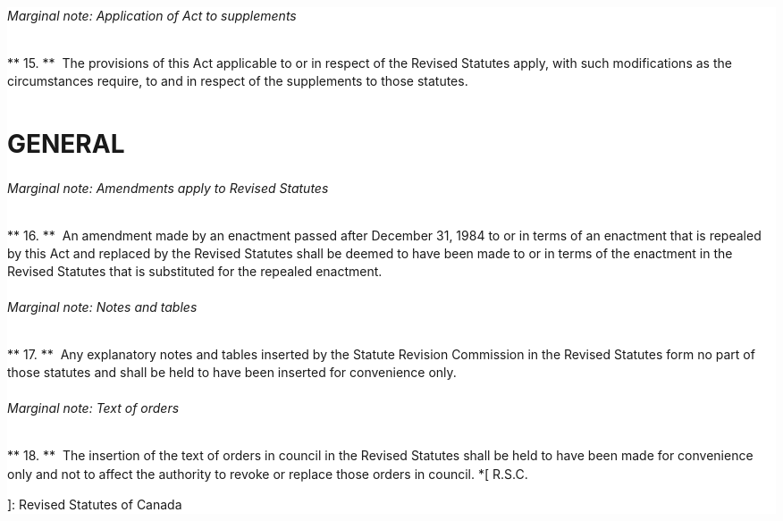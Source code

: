 ######  Marginal note:  Application of Act to supplements

** 15\.  **  The provisions of this Act applicable to or in respect of the Revised Statutes apply, with such modifications as the circumstances require, to and in respect of the supplements to those statutes. 

#  GENERAL

######  Marginal note:  Amendments apply to Revised Statutes

** 16\.  **  An amendment made by an enactment passed after December 31, 1984 to or in terms of an enactment that is repealed by this Act and replaced by the Revised Statutes shall be deemed to have been made to or in terms of the enactment in the Revised Statutes that is substituted for the repealed enactment. 

######  Marginal note:  Notes and tables

** 17\.  **  Any explanatory notes and tables inserted by the Statute Revision Commission in the Revised Statutes form no part of those statutes and shall be held to have been inserted for convenience only. 

######  Marginal note:  Text of orders

** 18\.  **  The insertion of the text of orders in council in the Revised Statutes shall be held to have been made for convenience only and not to affect the authority to revoke or replace those orders in council. 
  *[
  R.S.C.

 ]: Revised Statutes of Canada

